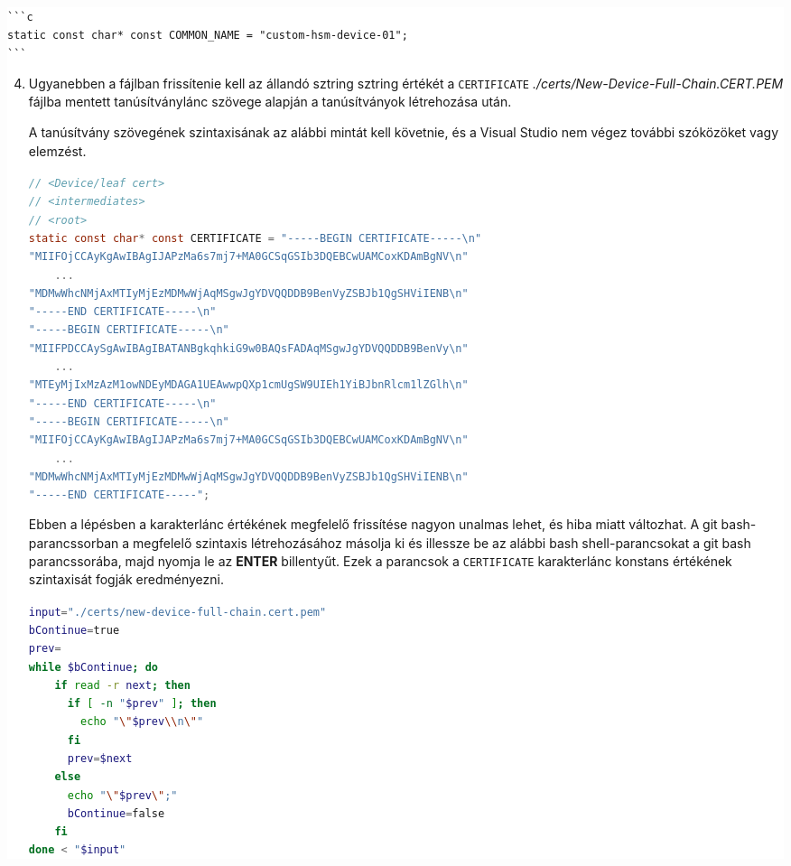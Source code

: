     ```c
    static const char* const COMMON_NAME = "custom-hsm-device-01";
    ```

4. Ugyanebben a fájlban frissítenie kell az állandó sztring sztring értékét a `CERTIFICATE` *./certs/New-Device-Full-Chain.CERT.PEM* fájlba mentett tanúsítványlánc szövege alapján a tanúsítványok létrehozása után.

    A tanúsítvány szövegének szintaxisának az alábbi mintát kell követnie, és a Visual Studio nem végez további szóközöket vagy elemzést.

    ```c
    // <Device/leaf cert>
    // <intermediates>
    // <root>
    static const char* const CERTIFICATE = "-----BEGIN CERTIFICATE-----\n"
    "MIIFOjCCAyKgAwIBAgIJAPzMa6s7mj7+MA0GCSqGSIb3DQEBCwUAMCoxKDAmBgNV\n"
        ...
    "MDMwWhcNMjAxMTIyMjEzMDMwWjAqMSgwJgYDVQQDDB9BenVyZSBJb1QgSHViIENB\n"
    "-----END CERTIFICATE-----\n"
    "-----BEGIN CERTIFICATE-----\n"
    "MIIFPDCCAySgAwIBAgIBATANBgkqhkiG9w0BAQsFADAqMSgwJgYDVQQDDB9BenVy\n"
        ...
    "MTEyMjIxMzAzM1owNDEyMDAGA1UEAwwpQXp1cmUgSW9UIEh1YiBJbnRlcm1lZGlh\n"
    "-----END CERTIFICATE-----\n"
    "-----BEGIN CERTIFICATE-----\n"
    "MIIFOjCCAyKgAwIBAgIJAPzMa6s7mj7+MA0GCSqGSIb3DQEBCwUAMCoxKDAmBgNV\n"
        ...
    "MDMwWhcNMjAxMTIyMjEzMDMwWjAqMSgwJgYDVQQDDB9BenVyZSBJb1QgSHViIENB\n"
    "-----END CERTIFICATE-----";        
    ```

    Ebben a lépésben a karakterlánc értékének megfelelő frissítése nagyon unalmas lehet, és hiba miatt változhat. A git bash-parancssorban a megfelelő szintaxis létrehozásához másolja ki és illessze be az alábbi bash shell-parancsokat a git bash parancssorába, majd nyomja le az **ENTER** billentyűt. Ezek a parancsok a `CERTIFICATE` karakterlánc konstans értékének szintaxisát fogják eredményezni.

    ```Bash
    input="./certs/new-device-full-chain.cert.pem"
    bContinue=true
    prev=
    while $bContinue; do
        if read -r next; then
          if [ -n "$prev" ]; then   
            echo "\"$prev\\n\""
          fi
          prev=$next  
        else
          echo "\"$prev\";"
          bContinue=false
        fi  
    done < "$input"
    ```
